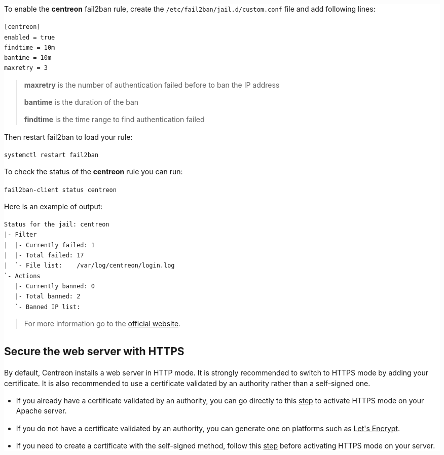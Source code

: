 To enable the **centreon** fail2ban rule, create the `/etc/fail2ban/jail.d/custom.conf` file and add following lines:

```shell
[centreon]
enabled = true
findtime = 10m
bantime = 10m
maxretry = 3
```

> **maxretry** is the number of authentication failed before to ban the IP address
>
> **bantime** is the duration of the ban
>
> **findtime** is the time range to find authentication failed

Then restart fail2ban to load your rule:

```shell
systemctl restart fail2ban
```

To check the status of the **centreon** rule you can run:

```shell
fail2ban-client status centreon
```

Here is an example of output:

```shell
Status for the jail: centreon
|- Filter
|  |- Currently failed:	1
|  |- Total failed:	17
|  `- File list:	/var/log/centreon/login.log
`- Actions
   |- Currently banned:	0
   |- Total banned:	2
   `- Banned IP list:
```

> For more information go to the [official website](http://www.fail2ban.org).

## Secure the web server with HTTPS

By default, Centreon installs a web server in HTTP mode. It is strongly recommended to switch to HTTPS mode by adding your certificate. It is also recommended to use a certificate validated by an authority rather than a self-signed one. 

- If you already have a certificate validated by an authority, you can go directly to this [step](#activating-https-mode-on-your-web-server) to activate HTTPS mode on your Apache server.

- If you do not have a certificate validated by an authority, you can generate one on platforms such as [Let's Encrypt](https://letsencrypt.org/).

- If you need to create a certificate with the self-signed method, follow this [step](#creating-a-self-signed-certificate) before activating HTTPS mode on your server.
